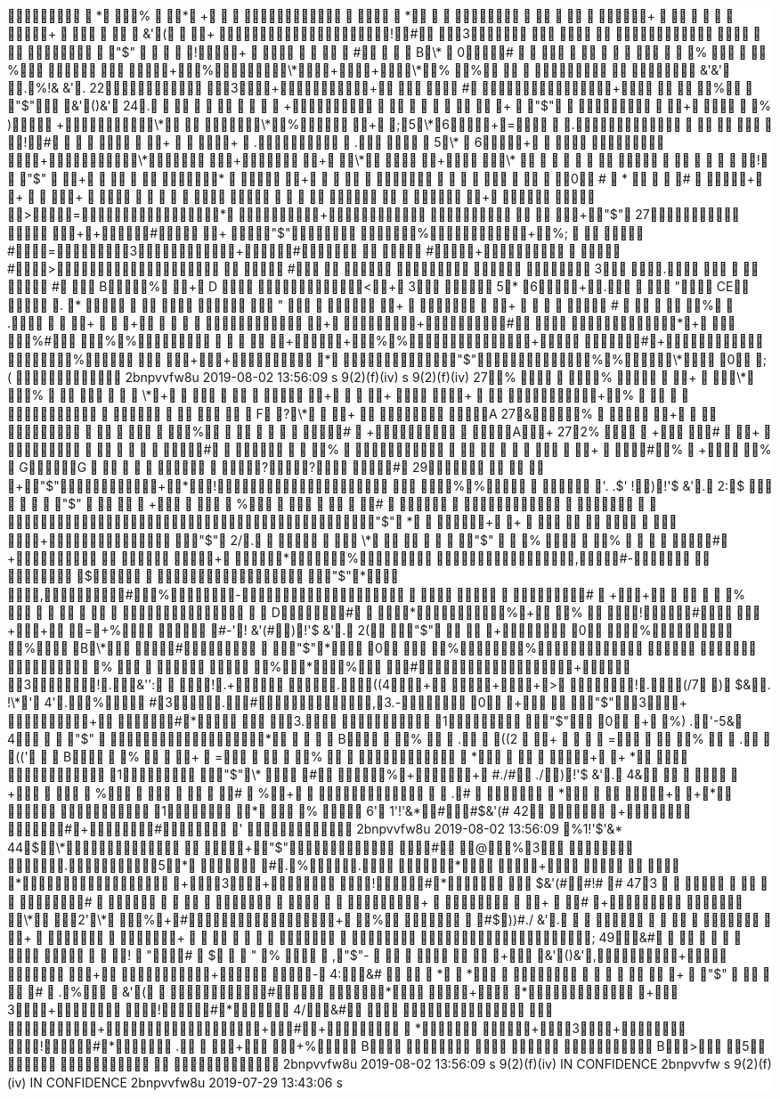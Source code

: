   \* %  \* +       \*         +       +      &'(  + !# 3          "$"     !+       #    B\*  0#            %    %   +%\*++\*% %      &'&' .%!& &'. 22 3++   # +   %  "$" &'()&' 24.          +         +  "$"    +   % ) +\*  \*% + ;5\*6+=  .      !#      +     +  .  .   5\*  6+    +\* + + \*  + \*               !  "$"  +       \*   +              0 #  \*    #  + +   +                  +   >=\* +     +"$" 27  ++# + "$" %+%;    #=3+#   #+   #>   #      3 .     #  B% + D  <+ 3  5\* 6+.   " CE  . \*       "    +    +      #     %  .   +   +      + +#  \*+  %# %%     ++%%+ #+ %  ++ \*   "$"%%\* 0 ; (  2bnpvvfw8u 2019-08-02 13:56:09 s 9(2)(f)(iv) s 9(2)(f)(iv) 27%   %   +  \* %       \*+       +   +  +     +%             F ?\*  +   A 27&%   +         %       #  +  A+ 272%   + #  +         #     %           +  #%  + %  GG        ?? # 29    +"$"+\*!  %%   '. .$' !)!'$ &'. 2:$      "$"     +    %      #                      "$" \*  + +        + "$" 2/.     \*       "$"   %   %     # +   + \*% ,#-   $   "$"\* ,#%-     #  ++     %           D#  \*%+ %  !#  ++ =+%  #-'! &'(#)!'$ &'. 2( "$"   + 0 % % B\* #  "$"\* 0  %%    %     %\*% #+ 3!.&'':  !.+ .((4+ ++> !.(/7 ) $&. !\*' 4'.% #3.#,3.- 0 +  "$"3+ +   #\*  3.  1 "$" 0 + %) .'-5& 4   "$"         \*     B  %   .  ((2  +     =   %   .  (('   B  %   +  =    %     \*    + + \*   1 "$"\*  # %++ #./# ./)!'$ &'. 4&     +    %      #  %+     .#    \*   + +\*   1 \*  %  6' 1'!'&\*##$&'(# 42  + #+# '  2bnpvvfw8u 2019-08-02 13:56:09 %1!'$'&\* 44$\*    +"$" # @%3  .5\*  #.%. \* +    \* +3+ !#\*  $&'(##!# # 473        #            +    +  # +  \* 2'\* %+#+ %   #$))#./ &'.          +    +           ; 49&#           !  "#  $   " %   ,"$"-       + &'()&',+  + + - 4:&#    \*  \*         +  "$"     #  .%  &'(  # \* + \* + 3+ !#\* 4/&#    ++#+  \* +3+ !#\* .  + +% B     B> 5     2bnpvvfw8u 2019-08-02 13:56:09 s 9(2)(f)(iv) IN CONFIDENCE 2bnpvvfw s 9(2)(f)(iv) IN CONFIDENCE 2bnpvvfw8u 2019-07-29 13:43:06 s